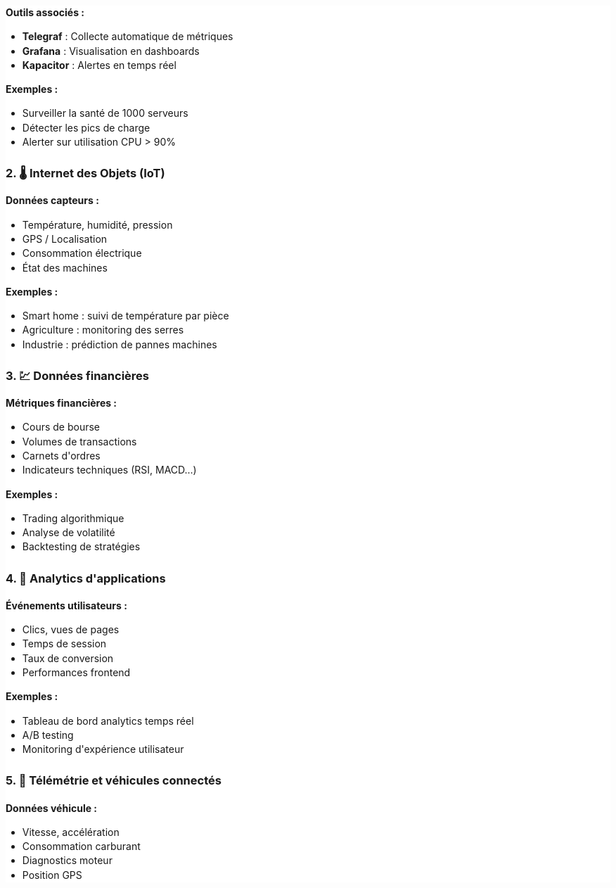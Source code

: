 **Outils associés :**
- **Telegraf** : Collecte automatique de métriques
- **Grafana** : Visualisation en dashboards
- **Kapacitor** : Alertes en temps réel

**Exemples :**
- Surveiller la santé de 1000 serveurs
- Détecter les pics de charge
- Alerter sur utilisation CPU > 90%

### 2. 🌡️ Internet des Objets (IoT)

**Données capteurs :**
- Température, humidité, pression
- GPS / Localisation
- Consommation électrique
- État des machines

**Exemples :**
- Smart home : suivi de température par pièce
- Agriculture : monitoring des serres
- Industrie : prédiction de pannes machines

### 3. 💹 Données financières

**Métriques financières :**
- Cours de bourse
- Volumes de transactions
- Carnets d'ordres
- Indicateurs techniques (RSI, MACD...)

**Exemples :**
- Trading algorithmique
- Analyse de volatilité
- Backtesting de stratégies

### 4. 📱 Analytics d'applications

**Événements utilisateurs :**
- Clics, vues de pages
- Temps de session
- Taux de conversion
- Performances frontend

**Exemples :**
- Tableau de bord analytics temps réel
- A/B testing
- Monitoring d'expérience utilisateur

### 5. 🚗 Télémétrie et véhicules connectés

**Données véhicule :**
- Vitesse, accélération
- Consommation carburant
- Diagnostics moteur
- Position GPS
